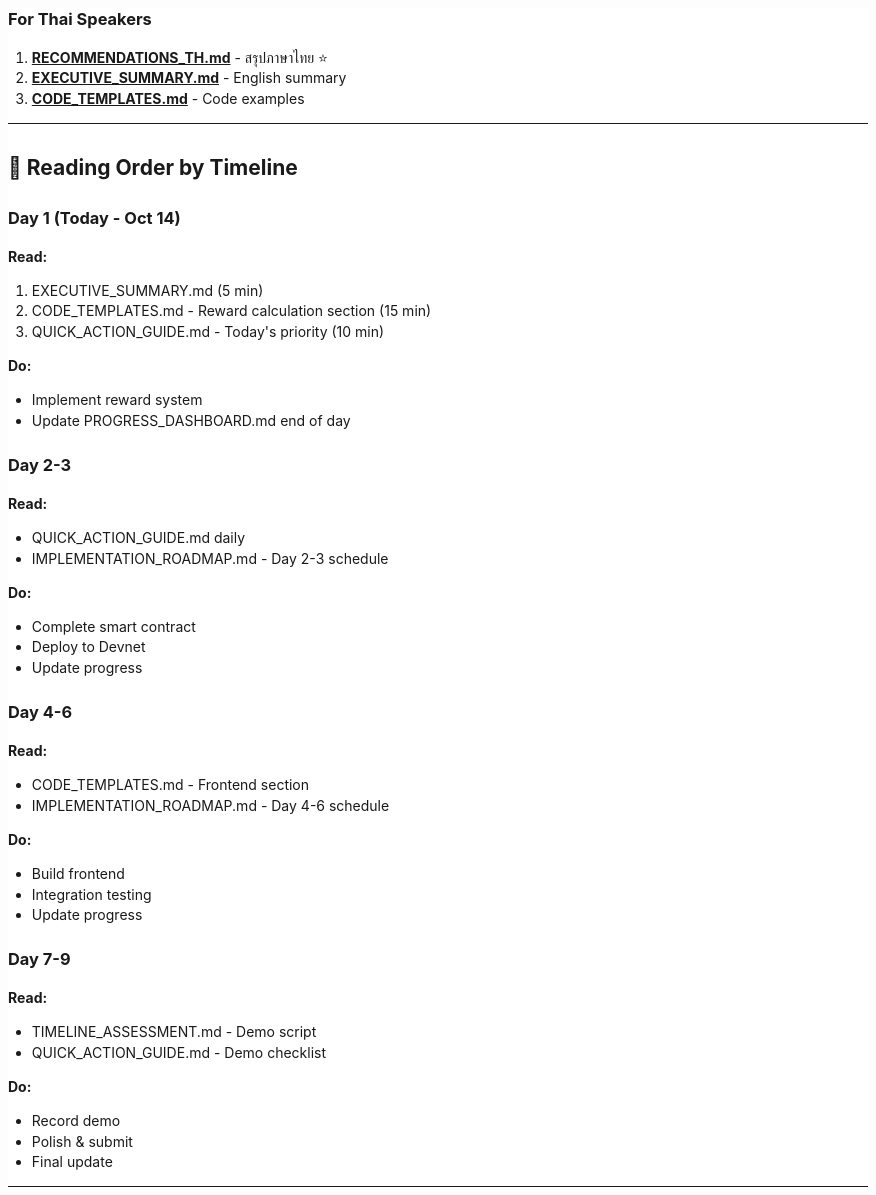 ### For Thai Speakers
1. **[RECOMMENDATIONS_TH.md](./RECOMMENDATIONS_TH.md)** - สรุปภาษาไทย ⭐
2. **[EXECUTIVE_SUMMARY.md](./EXECUTIVE_SUMMARY.md)** - English summary
3. **[CODE_TEMPLATES.md](./CODE_TEMPLATES.md)** - Code examples

---

## 📖 Reading Order by Timeline

### Day 1 (Today - Oct 14)
**Read:**
1. EXECUTIVE_SUMMARY.md (5 min)
2. CODE_TEMPLATES.md - Reward calculation section (15 min)
3. QUICK_ACTION_GUIDE.md - Today's priority (10 min)

**Do:**
- Implement reward system
- Update PROGRESS_DASHBOARD.md end of day

### Day 2-3
**Read:**
- QUICK_ACTION_GUIDE.md daily
- IMPLEMENTATION_ROADMAP.md - Day 2-3 schedule

**Do:**
- Complete smart contract
- Deploy to Devnet
- Update progress

### Day 4-6
**Read:**
- CODE_TEMPLATES.md - Frontend section
- IMPLEMENTATION_ROADMAP.md - Day 4-6 schedule

**Do:**
- Build frontend
- Integration testing
- Update progress

### Day 7-9
**Read:**
- TIMELINE_ASSESSMENT.md - Demo script
- QUICK_ACTION_GUIDE.md - Demo checklist

**Do:**
- Record demo
- Polish & submit
- Final update

---
